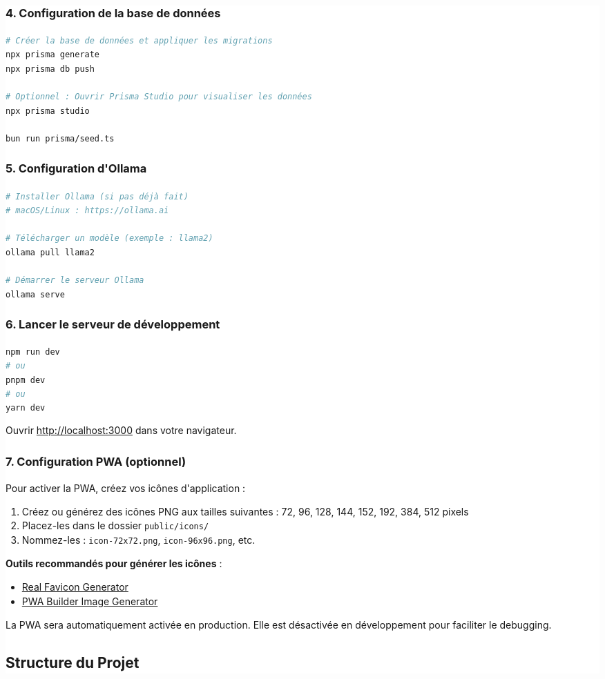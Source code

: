### 4. Configuration de la base de données

```bash
# Créer la base de données et appliquer les migrations
npx prisma generate
npx prisma db push

# Optionnel : Ouvrir Prisma Studio pour visualiser les données
npx prisma studio

bun run prisma/seed.ts
```

### 5. Configuration d'Ollama

```bash
# Installer Ollama (si pas déjà fait)
# macOS/Linux : https://ollama.ai

# Télécharger un modèle (exemple : llama2)
ollama pull llama2

# Démarrer le serveur Ollama
ollama serve
```

### 6. Lancer le serveur de développement

```bash
npm run dev
# ou
pnpm dev
# ou
yarn dev
```

Ouvrir [http://localhost:3000](http://localhost:3000) dans votre navigateur.

### 7. Configuration PWA (optionnel)

Pour activer la PWA, créez vos icônes d'application :

1. Créez ou générez des icônes PNG aux tailles suivantes : 72, 96, 128, 144, 152, 192, 384, 512 pixels
2. Placez-les dans le dossier `public/icons/`
3. Nommez-les : `icon-72x72.png`, `icon-96x96.png`, etc.

**Outils recommandés pour générer les icônes** :
- [Real Favicon Generator](https://realfavicongenerator.net/)
- [PWA Builder Image Generator](https://www.pwabuilder.com/imageGenerator)

La PWA sera automatiquement activée en production. Elle est désactivée en développement pour faciliter le debugging.

## Structure du Projet

